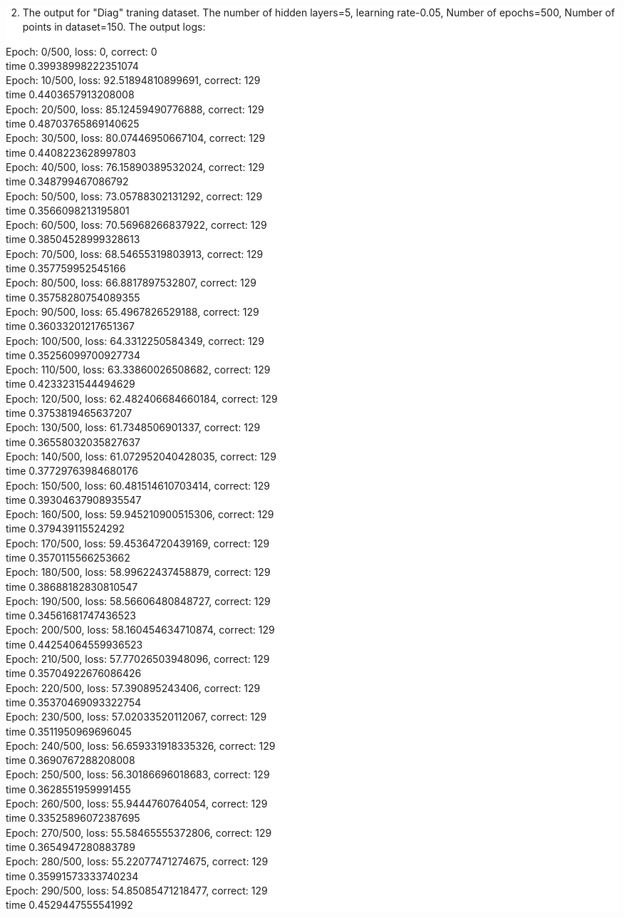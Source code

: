 2) The output for "Diag" traning dataset. The number of hidden layers=5, learning rate-0.05, Number of epochs=500, Number of points in dataset=150.
The output logs:
<p>
Epoch: 0/500, loss: 0, correct: 0<br>
time 0.39938998222351074<br>
Epoch: 10/500, loss: 92.51894810899691, correct: 129<br>
time 0.4403657913208008<br>
Epoch: 20/500, loss: 85.12459490776888, correct: 129<br>
time 0.48703765869140625<br>
Epoch: 30/500, loss: 80.07446950667104, correct: 129<br>
time 0.4408223628997803<br>
Epoch: 40/500, loss: 76.15890389532024, correct: 129<br>
time 0.348799467086792<br>
Epoch: 50/500, loss: 73.05788302131292, correct: 129<br>
time 0.3566098213195801<br>
Epoch: 60/500, loss: 70.56968266837922, correct: 129<br>
time 0.38504528999328613<br>
Epoch: 70/500, loss: 68.54655319803913, correct: 129<br>
time 0.357759952545166<br>
Epoch: 80/500, loss: 66.8817897532807, correct: 129<br>
time 0.35758280754089355<br>
Epoch: 90/500, loss: 65.4967826529188, correct: 129<br>
time 0.36033201217651367<br>
Epoch: 100/500, loss: 64.3312250584349, correct: 129<br>
time 0.35256099700927734<br>
Epoch: 110/500, loss: 63.33860026508682, correct: 129<br>
time 0.4233231544494629<br>
Epoch: 120/500, loss: 62.482406684660184, correct: 129<br>
time 0.3753819465637207<br>
Epoch: 130/500, loss: 61.7348506901337, correct: 129<br>
time 0.36558032035827637<br>
Epoch: 140/500, loss: 61.072952040428035, correct: 129<br>
time 0.37729763984680176<br>
Epoch: 150/500, loss: 60.481514610703414, correct: 129<br>
time 0.39304637908935547<br>
Epoch: 160/500, loss: 59.945210900515306, correct: 129<br>
time 0.379439115524292<br>
Epoch: 170/500, loss: 59.45364720439169, correct: 129<br>
time 0.3570115566253662<br>
Epoch: 180/500, loss: 58.99622437458879, correct: 129<br>
time 0.38688182830810547<br>
Epoch: 190/500, loss: 58.56606480848727, correct: 129<br>
time 0.34561681747436523<br>
Epoch: 200/500, loss: 58.160454634710874, correct: 129<br>
time 0.44254064559936523<br>
Epoch: 210/500, loss: 57.77026503948096, correct: 129<br>
time 0.35704922676086426<br>
Epoch: 220/500, loss: 57.390895243406, correct: 129<br>
time 0.35370469093322754<br>
Epoch: 230/500, loss: 57.02033520112067, correct: 129<br>
time 0.3511950969696045<br>
Epoch: 240/500, loss: 56.659331918335326, correct: 129<br>
time 0.3690767288208008<br>
Epoch: 250/500, loss: 56.30186696018683, correct: 129<br>
time 0.3628551959991455<br>
Epoch: 260/500, loss: 55.9444760764054, correct: 129<br>
time 0.33525896072387695<br>
Epoch: 270/500, loss: 55.58465555372806, correct: 129<br>
time 0.3654947280883789<br>
Epoch: 280/500, loss: 55.22077471274675, correct: 129<br>
time 0.35991573333740234<br>
Epoch: 290/500, loss: 54.85085471218477, correct: 129<br>
time 0.4529447555541992<br>